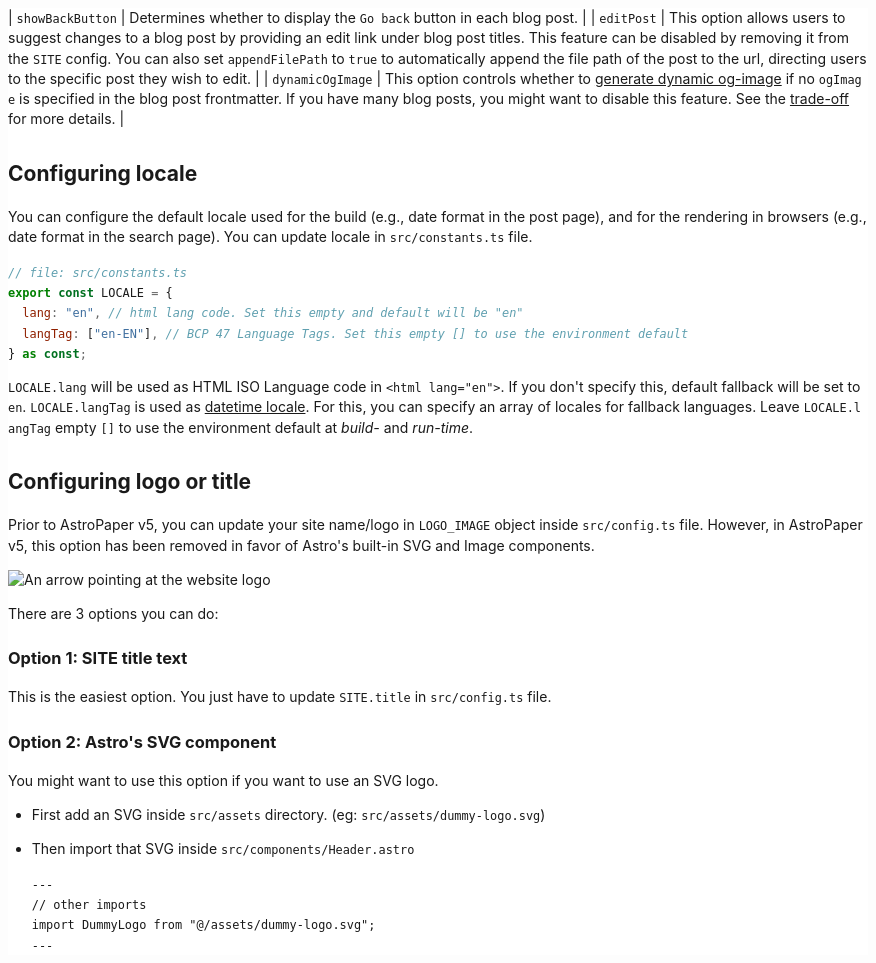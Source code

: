 | `showBackButton`      | Determines whether to display the `Go back` button in each blog post.                                                                                                                                                                                                                                                                                                                                                             |
| `editPost`            | This option allows users to suggest changes to a blog post by providing an edit link under blog post titles. This feature can be disabled by removing it from the `SITE` config. You can also set `appendFilePath` to `true` to automatically append the file path of the post to the url, directing users to the specific post they wish to edit.                                                                                |
| `dynamicOgImage`      | This option controls whether to [generate dynamic og-image](https://astro-paper.pages.dev/posts/dynamic-og-image-generation-in-astropaper-blog-posts/) if no `ogImage` is specified in the blog post frontmatter. If you have many blog posts, you might want to disable this feature. See the [trade-off](https://astro-paper.pages.dev/posts/dynamic-og-image-generation-in-astropaper-blog-posts/#trade-off) for more details. |

## Configuring locale

You can configure the default locale used for the build (e.g., date format in the post page), and for the rendering in browsers (e.g., date format in the search page). You can update locale in `src/constants.ts` file.

```js
// file: src/constants.ts
export const LOCALE = {
  lang: "en", // html lang code. Set this empty and default will be "en"
  langTag: ["en-EN"], // BCP 47 Language Tags. Set this empty [] to use the environment default
} as const;
```

`LOCALE.lang` will be used as HTML ISO Language code in `<html lang="en">`. If you don't specify this, default fallback will be set to `en`.
`LOCALE.langTag` is used as [datetime locale](https://developer.mozilla.org/en-US/docs/Web/JavaScript/Reference/Global_Objects/Date/toLocaleDateString#locales). For this, you can specify an array of locales for fallback languages. Leave `LOCALE.langTag` empty `[]` to use the environment default at _build-_ and _run-time_.

## Configuring logo or title

Prior to AstroPaper v5, you can update your site name/logo in `LOGO_IMAGE` object inside `src/config.ts` file. However, in AstroPaper v5, this option has been removed in favor of Astro's built-in SVG and Image components.

![An arrow pointing at the website logo](https://res.cloudinary.com/noezectz/v1663911318/astro-paper/AstroPaper-logo-config_goff5l.png)

There are 3 options you can do:

### Option 1: SITE title text

This is the easiest option. You just have to update `SITE.title` in `src/config.ts` file.

### Option 2: Astro's SVG component

You might want to use this option if you want to use an SVG logo.

- First add an SVG inside `src/assets` directory. (eg: `src/assets/dummy-logo.svg`)
- Then import that SVG inside `src/components/Header.astro`

  ```astro
  ---
  // other imports
  import DummyLogo from "@/assets/dummy-logo.svg";
  ---
  ```
